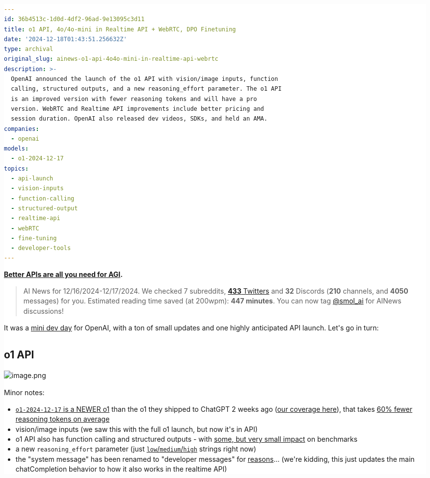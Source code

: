 ```yaml
---
id: 36b4513c-1d0d-4df2-96ad-9e13095c3d11
title: o1 API, 4o/4o-mini in Realtime API + WebRTC, DPO Finetuning
date: '2024-12-18T01:43:51.256632Z'
type: archival
original_slug: ainews-o1-api-4o4o-mini-in-realtime-api-webrtc
description: >-
  OpenAI announced the launch of the o1 API with vision/image inputs, function
  calling, structured outputs, and a new reasoning_effort parameter. The o1 API
  is an improved version with fewer reasoning tokens and will have a pro
  version. WebRTC and Realtime API improvements include better pricing and
  session duration. OpenAI also released dev videos, SDKs, and held an AMA.
companies:
  - openai
models:
  - o1-2024-12-17
topics:
  - api-launch
  - vision-inputs
  - function-calling
  - structured-output
  - realtime-api
  - webRTC
  - fine-tuning
  - developer-tools
---
```



**[Better APIs are all you need for AGI](https://www.latent.space/p/openai-api-and-o1).**

> AI News for 12/16/2024-12/17/2024. We checked 7 subreddits, [**433** Twitters](https://twitter.com/i/lists/1585430245762441216) and **32** Discords (**210** channels, and **4050** messages) for you. Estimated reading time saved (at 200wpm): **447 minutes**. You can now tag [@smol_ai](https://x.com/smol_ai) for AINews discussions!

It was a [mini dev day](https://x.com/kevinweil/status/1869084308432109948) for OpenAI, with a ton of small updates and one highly anticipated API launch. Let's go in turn:

## o1 API

![image.png](https://assets.buttondown.email/images/11a86b0a-2af2-4abc-b7ee-6e1b66b8bc6b.png?w=960&fit=max)

Minor notes:

- [`o1-2024-12-17` is a NEWER o1](https://x.com/aidan_mclau/status/1869092738991612237?s=46) than the o1 they shipped to ChatGPT 2 weeks ago ([our coverage here](https://buttondown.com/ainews/archive/ainews-200-chatgpt-pro-and-o1-fullpro-with-vision/)), that takes [60% fewer reasoning tokens on average](https://x.com/OpenAIDevs/status/1869160041741488500)
- vision/image inputs (we saw this with the full o1 launch, but now it's in API)
- o1 API also has function calling and structured outputs - with [some, but very small impact](https://x.com/OpenAIDevs/status/1869160041741488500) on benchmarks
- a new `reasoning_effort` parameter (just [`low`/`medium`/`high`](https://github.com/openai/openai-python/blob/19ecaafeda91480d0dfd7ce44e7317220b9d48b6/src/openai/types/chat/chat_completion_reasoning_effort.py#L4) strings right now)
- the "system message" has been renamed to "developer messages" for [reasons](https://x.com/simonw/status/1869101725266932158?s=46)... (we're kidding, this just updates the main chatCompletion behavior to how it also works in the realtime API)
